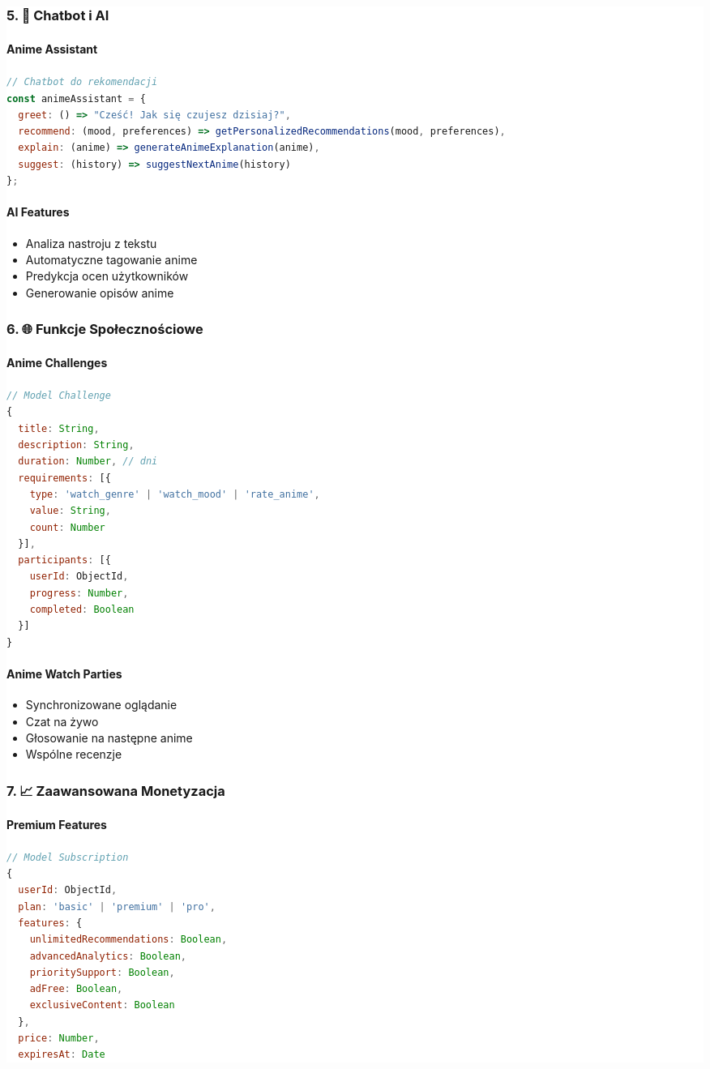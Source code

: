 ### 5. 🤖 Chatbot i AI

#### Anime Assistant
```javascript
// Chatbot do rekomendacji
const animeAssistant = {
  greet: () => "Cześć! Jak się czujesz dzisiaj?",
  recommend: (mood, preferences) => getPersonalizedRecommendations(mood, preferences),
  explain: (anime) => generateAnimeExplanation(anime),
  suggest: (history) => suggestNextAnime(history)
};
```

#### AI Features
- Analiza nastroju z tekstu
- Automatyczne tagowanie anime
- Predykcja ocen użytkowników
- Generowanie opisów anime

### 6. 🌐 Funkcje Społecznościowe

#### Anime Challenges
```javascript
// Model Challenge
{
  title: String,
  description: String,
  duration: Number, // dni
  requirements: [{
    type: 'watch_genre' | 'watch_mood' | 'rate_anime',
    value: String,
    count: Number
  }],
  participants: [{
    userId: ObjectId,
    progress: Number,
    completed: Boolean
  }]
}
```

#### Anime Watch Parties
- Synchronizowane oglądanie
- Czat na żywo
- Głosowanie na następne anime
- Wspólne recenzje

### 7. 📈 Zaawansowana Monetyzacja

#### Premium Features
```javascript
// Model Subscription
{
  userId: ObjectId,
  plan: 'basic' | 'premium' | 'pro',
  features: {
    unlimitedRecommendations: Boolean,
    advancedAnalytics: Boolean,
    prioritySupport: Boolean,
    adFree: Boolean,
    exclusiveContent: Boolean
  },
  price: Number,
  expiresAt: Date
```